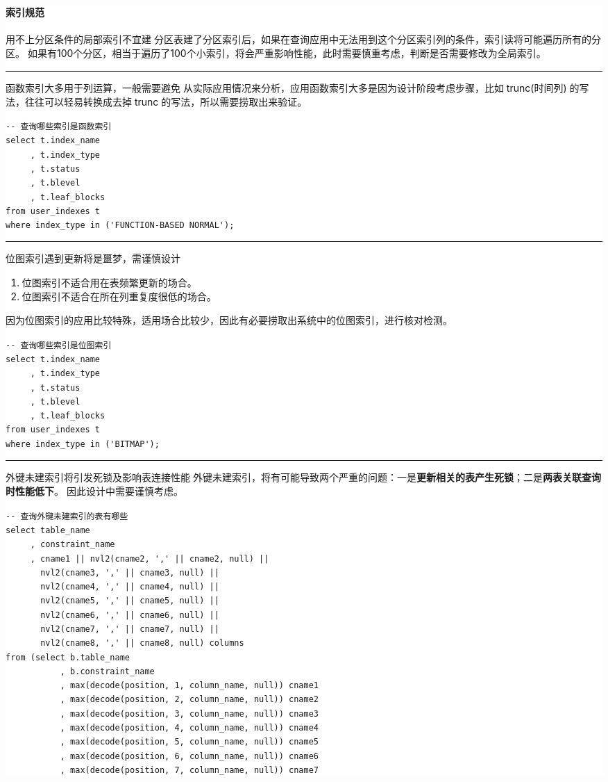 #### 索引规范

用不上分区条件的局部索引不宜建
分区表建了分区索引后，如果在查询应用中无法用到这个分区索引列的条件，索引读将可能遍历所有的分区。
如果有100个分区，相当于遍历了100个小索引，将会严重影响性能，此时需要慎重考虑，判断是否需要修改为全局索引。

---

函数索引大多用于列运算，一般需要避免
从实际应用情况来分析，应用函数索引大多是因为设计阶段考虑步骤，比如 trunc(时间列) 的写法，往往可以轻易转换成去掉 trunc
的写法，所以需要捞取出来验证。

~~~oraclesqlplus
-- 查询哪些索引是函数索引
select t.index_name
     , t.index_type
     , t.status
     , t.blevel
     , t.leaf_blocks
from user_indexes t
where index_type in ('FUNCTION-BASED NORMAL');
~~~

---

位图索引遇到更新将是噩梦，需谨慎设计

1. 位图索引不适合用在表频繁更新的场合。
2. 位图索引不适合在所在列重复度很低的场合。

因为位图索引的应用比较特殊，适用场合比较少，因此有必要捞取出系统中的位图索引，进行核对检测。

~~~oraclesqlplus
-- 查询哪些索引是位图索引
select t.index_name
     , t.index_type
     , t.status
     , t.blevel
     , t.leaf_blocks
from user_indexes t
where index_type in ('BITMAP');
~~~

---

外键未建索引将引发死锁及影响表连接性能
外键未建索引，将有可能导致两个严重的问题：一是**更新相关的表产生死锁**；二是**两表关联查询时性能低下**。
因此设计中需要谨慎考虑。

~~~oraclesqlplus
-- 查询外键未建索引的表有哪些
select table_name
     , constraint_name
     , cname1 || nvl2(cname2, ',' || cname2, null) ||
       nvl2(cname3, ',' || cname3, null) ||
       nvl2(cname4, ',' || cname4, null) ||
       nvl2(cname5, ',' || cname5, null) ||
       nvl2(cname6, ',' || cname6, null) ||
       nvl2(cname7, ',' || cname7, null) ||
       nvl2(cname8, ',' || cname8, null) columns
from (select b.table_name
           , b.constraint_name
           , max(decode(position, 1, column_name, null)) cname1
           , max(decode(position, 2, column_name, null)) cname2
           , max(decode(position, 3, column_name, null)) cname3
           , max(decode(position, 4, column_name, null)) cname4
           , max(decode(position, 5, column_name, null)) cname5
           , max(decode(position, 6, column_name, null)) cname6
           , max(decode(position, 7, column_name, null)) cname7
~~~